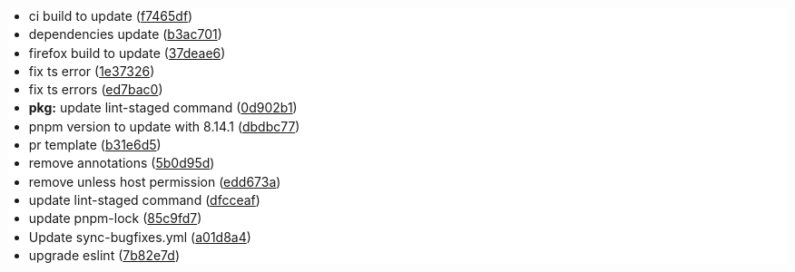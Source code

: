 * ci build to update ([f7465df](https://github.com/hakadao/BewlyBewly/commit/f7465df0bf90ce5afc97c0e86cce8d807dbcd354))
* dependencies update ([b3ac701](https://github.com/hakadao/BewlyBewly/commit/b3ac7013709fc60e8d4274b6827d2e909172eea4))
* firefox build to update ([37deae6](https://github.com/hakadao/BewlyBewly/commit/37deae6ddc491903745278310eb4c8b53cc96a29))
* fix ts error ([1e37326](https://github.com/hakadao/BewlyBewly/commit/1e37326b669a599c50c3ff89a52edc2c9d7c4b5c))
* fix ts errors ([ed7bac0](https://github.com/hakadao/BewlyBewly/commit/ed7bac0f5ef77d4c9cccec7ae4665125a8658a81))
* **pkg:** update lint-staged command ([0d902b1](https://github.com/hakadao/BewlyBewly/commit/0d902b1893e7cf27057e40e236560188a7c9ef65))
* pnpm version to update with 8.14.1 ([dbdbc77](https://github.com/hakadao/BewlyBewly/commit/dbdbc77dd3d54407d35472cdb0b4681aa6681d54))
* pr template ([b31e6d5](https://github.com/hakadao/BewlyBewly/commit/b31e6d50555283b102a4e8e5e3c1519b2d7d63e4))
* remove annotations ([5b0d95d](https://github.com/hakadao/BewlyBewly/commit/5b0d95d2e459b11ba953e75ebd649a2deec80708))
* remove unless host permission ([edd673a](https://github.com/hakadao/BewlyBewly/commit/edd673af7d62e922afcec30369838d9c724e6582))
* update lint-staged command ([dfcceaf](https://github.com/hakadao/BewlyBewly/commit/dfcceaf002e831645c3aaa27bb763854dcaa42f8))
* update pnpm-lock ([85c9fd7](https://github.com/hakadao/BewlyBewly/commit/85c9fd7c76bc2bfc8eba20b9c553b0592a720fa7))
* Update sync-bugfixes.yml ([a01d8a4](https://github.com/hakadao/BewlyBewly/commit/a01d8a4b8014b4888556751ee427da5aaed16190))
* upgrade eslint ([7b82e7d](https://github.com/hakadao/BewlyBewly/commit/7b82e7dd4ce7a74ecaf5fb353606a1cc8d915505))
